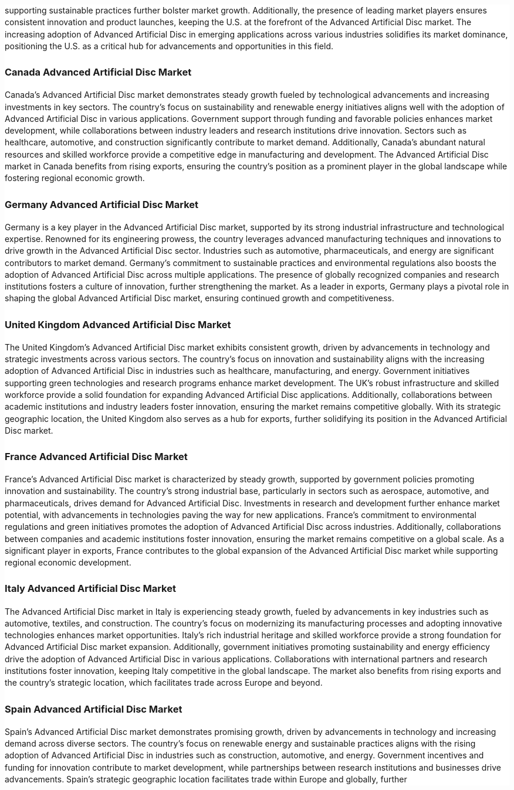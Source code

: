 supporting sustainable practices further bolster market growth. Additionally, the presence of leading market players ensures consistent innovation and product launches, keeping the U.S. at the forefront of the Advanced Artificial Disc market. The increasing adoption of Advanced Artificial Disc in emerging applications across various industries solidifies its market dominance, positioning the U.S. as a critical hub for advancements and opportunities in this field.</p><h3>Canada Advanced Artificial Disc Market</h3><p>Canada&rsquo;s Advanced Artificial Disc market demonstrates steady growth fueled by technological advancements and increasing investments in key sectors. The country&rsquo;s focus on sustainability and renewable energy initiatives aligns well with the adoption of Advanced Artificial Disc in various applications. Government support through funding and favorable policies enhances market development, while collaborations between industry leaders and research institutions drive innovation. Sectors such as healthcare, automotive, and construction significantly contribute to market demand. Additionally, Canada&rsquo;s abundant natural resources and skilled workforce provide a competitive edge in manufacturing and development. The Advanced Artificial Disc market in Canada benefits from rising exports, ensuring the country&rsquo;s position as a prominent player in the global landscape while fostering regional economic growth.</p><h3>Germany Advanced Artificial Disc Market</h3><p>Germany is a key player in the Advanced Artificial Disc market, supported by its strong industrial infrastructure and technological expertise. Renowned for its engineering prowess, the country leverages advanced manufacturing techniques and innovations to drive growth in the Advanced Artificial Disc sector. Industries such as automotive, pharmaceuticals, and energy are significant contributors to market demand. Germany&rsquo;s commitment to sustainable practices and environmental regulations also boosts the adoption of Advanced Artificial Disc across multiple applications. The presence of globally recognized companies and research institutions fosters a culture of innovation, further strengthening the market. As a leader in exports, Germany plays a pivotal role in shaping the global Advanced Artificial Disc market, ensuring continued growth and competitiveness.</p><h3>United Kingdom Advanced Artificial Disc Market</h3><p>The United Kingdom&rsquo;s Advanced Artificial Disc market exhibits consistent growth, driven by advancements in technology and strategic investments across various sectors. The country&rsquo;s focus on innovation and sustainability aligns with the increasing adoption of Advanced Artificial Disc in industries such as healthcare, manufacturing, and energy. Government initiatives supporting green technologies and research programs enhance market development. The UK&rsquo;s robust infrastructure and skilled workforce provide a solid foundation for expanding Advanced Artificial Disc applications. Additionally, collaborations between academic institutions and industry leaders foster innovation, ensuring the market remains competitive globally. With its strategic geographic location, the United Kingdom also serves as a hub for exports, further solidifying its position in the Advanced Artificial Disc market.</p><h3>France Advanced Artificial Disc Market</h3><p>France&rsquo;s Advanced Artificial Disc market is characterized by steady growth, supported by government policies promoting innovation and sustainability. The country&rsquo;s strong industrial base, particularly in sectors such as aerospace, automotive, and pharmaceuticals, drives demand for Advanced Artificial Disc. Investments in research and development further enhance market potential, with advancements in technologies paving the way for new applications. France&rsquo;s commitment to environmental regulations and green initiatives promotes the adoption of Advanced Artificial Disc across industries. Additionally, collaborations between companies and academic institutions foster innovation, ensuring the market remains competitive on a global scale. As a significant player in exports, France contributes to the global expansion of the Advanced Artificial Disc market while supporting regional economic development.</p><h3>Italy Advanced Artificial Disc Market</h3><p>The Advanced Artificial Disc market in Italy is experiencing steady growth, fueled by advancements in key industries such as automotive, textiles, and construction. The country&rsquo;s focus on modernizing its manufacturing processes and adopting innovative technologies enhances market opportunities. Italy&rsquo;s rich industrial heritage and skilled workforce provide a strong foundation for Advanced Artificial Disc market expansion. Additionally, government initiatives promoting sustainability and energy efficiency drive the adoption of Advanced Artificial Disc in various applications. Collaborations with international partners and research institutions foster innovation, keeping Italy competitive in the global landscape. The market also benefits from rising exports and the country&rsquo;s strategic location, which facilitates trade across Europe and beyond.</p><h3>Spain Advanced Artificial Disc Market</h3><p>Spain&rsquo;s Advanced Artificial Disc market demonstrates promising growth, driven by advancements in technology and increasing demand across diverse sectors. The country&rsquo;s focus on renewable energy and sustainable practices aligns with the rising adoption of Advanced Artificial Disc in industries such as construction, automotive, and energy. Government incentives and funding for innovation contribute to market development, while partnerships between research institutions and businesses drive advancements. Spain&rsquo;s strategic geographic location facilitates trade within Europe and globally, further